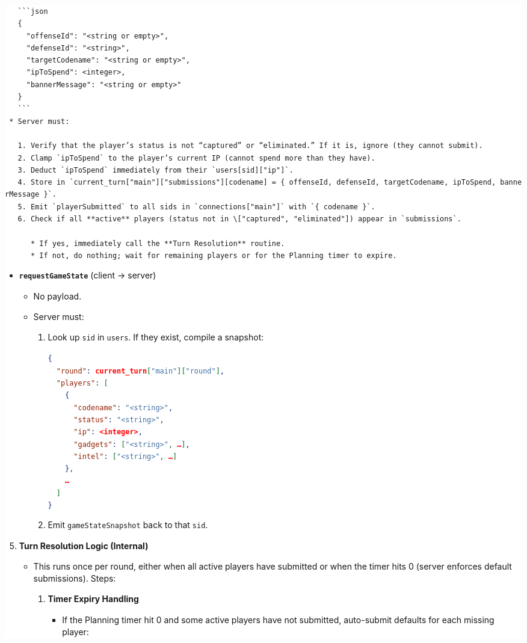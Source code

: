        ```json
       {
         "offenseId": "<string or empty>",
         "defenseId": "<string>",
         "targetCodename": "<string or empty>",
         "ipToSpend": <integer>,
         "bannerMessage": "<string or empty>"
       }
       ```
     * Server must:

       1. Verify that the player’s status is not “captured” or “eliminated.” If it is, ignore (they cannot submit).
       2. Clamp `ipToSpend` to the player’s current IP (cannot spend more than they have).
       3. Deduct `ipToSpend` immediately from their `users[sid]["ip"]`.
       4. Store in `current_turn["main"]["submissions"][codename] = { offenseId, defenseId, targetCodename, ipToSpend, bannerMessage }`.
       5. Emit `playerSubmitted` to all sids in `connections["main"]` with `{ codename }`.
       6. Check if all **active** players (status not in \["captured", "eliminated"]) appear in `submissions`.

          * If yes, immediately call the **Turn Resolution** routine.
          * If not, do nothing; wait for remaining players or for the Planning timer to expire.

   * **`requestGameState`** (client → server)

     * No payload.
     * Server must:

       1. Look up `sid` in `users`. If they exist, compile a snapshot:

          ```json
          {
            "round": current_turn["main"]["round"],
            "players": [
              {
                "codename": "<string>",
                "status": "<string>",
                "ip": <integer>,
                "gadgets": ["<string>", …],
                "intel": ["<string>", …]
              },
              …
            ]
          }
          ```
       2. Emit `gameStateSnapshot` back to that `sid`.

5. **Turn Resolution Logic (Internal)**

   * This runs once per round, either when all active players have submitted or when the timer hits 0 (server enforces default submissions). Steps:

     1. **Timer Expiry Handling**

        * If the Planning timer hit 0 and some active players have not submitted, auto-submit defaults for each missing player:
